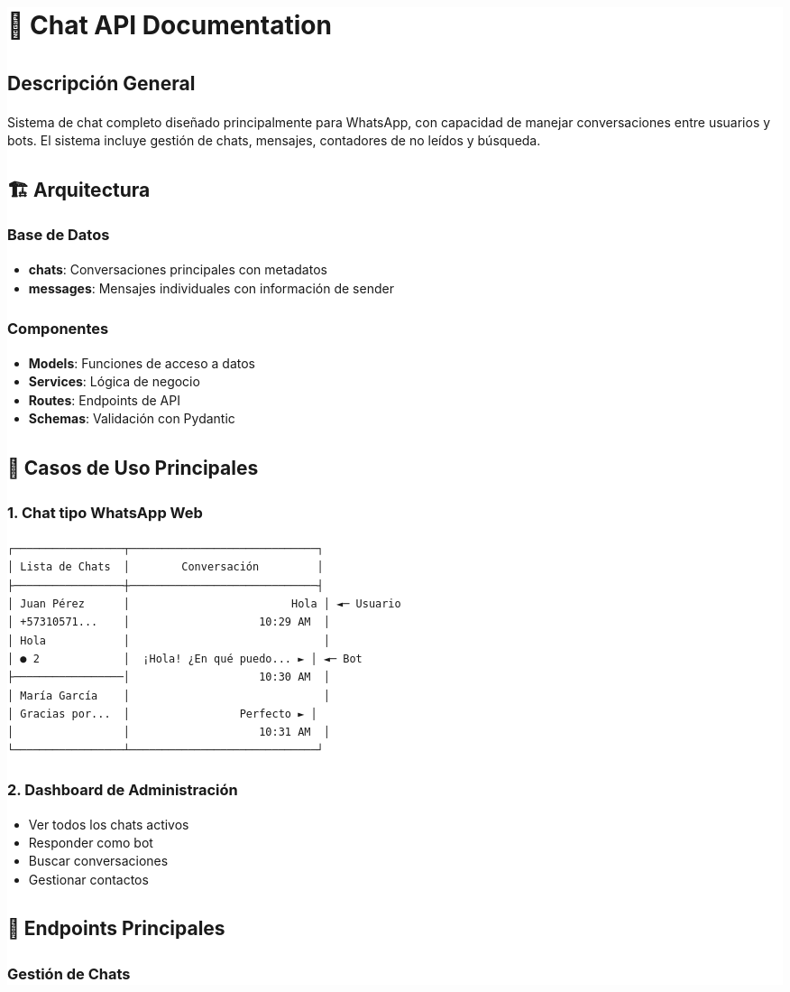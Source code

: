# 💬 Chat API Documentation

## Descripción General

Sistema de chat completo diseñado principalmente para WhatsApp, con capacidad de manejar conversaciones entre usuarios y bots. El sistema incluye gestión de chats, mensajes, contadores de no leídos y búsqueda.

## 🏗️ Arquitectura

### Base de Datos
- **chats**: Conversaciones principales con metadatos
- **messages**: Mensajes individuales con información de sender

### Componentes
- **Models**: Funciones de acceso a datos
- **Services**: Lógica de negocio
- **Routes**: Endpoints de API
- **Schemas**: Validación con Pydantic

## 📱 Casos de Uso Principales

### 1. Chat tipo WhatsApp Web
```
┌─────────────────┬─────────────────────────────┐
│ Lista de Chats  │        Conversación         │
├─────────────────┼─────────────────────────────┤
│ Juan Pérez      │                         Hola │ ◄─ Usuario
│ +57310571...    │                    10:29 AM  │
│ Hola            │                              │
│ ● 2             │  ¡Hola! ¿En qué puedo... ► │ ◄─ Bot  
├─────────────────│                    10:30 AM  │
│ María García    │                              │
│ Gracias por...  │                 Perfecto ► │
│                 │                    10:31 AM  │
└─────────────────┴─────────────────────────────┘
```

### 2. Dashboard de Administración
- Ver todos los chats activos
- Responder como bot
- Buscar conversaciones
- Gestionar contactos

## 🚀 Endpoints Principales

### Gestión de Chats
